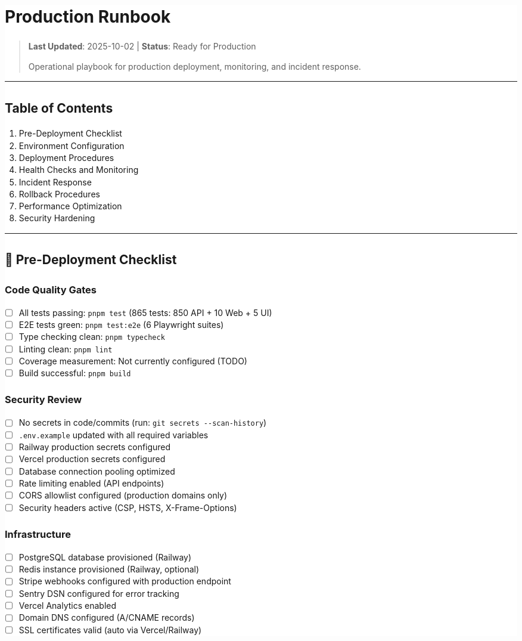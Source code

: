 # Production Runbook

> **Last Updated**: 2025-10-02 | **Status**: Ready for Production
>
> Operational playbook for production deployment, monitoring, and incident response.

---

## Table of Contents

1. Pre-Deployment Checklist
2. Environment Configuration
3. Deployment Procedures
4. Health Checks and Monitoring
5. Incident Response
6. Rollback Procedures
7. Performance Optimization
8. Security Hardening

---

## 🚀 Pre-Deployment Checklist

### Code Quality Gates

- [ ] All tests passing: `pnpm test` (865 tests: 850 API + 10 Web + 5 UI)
- [ ] E2E tests green: `pnpm test:e2e` (6 Playwright suites)
- [ ] Type checking clean: `pnpm typecheck`
- [ ] Linting clean: `pnpm lint`
- [ ] Coverage measurement: Not currently configured (TODO)
- [ ] Build successful: `pnpm build`

### Security Review

- [ ] No secrets in code/commits (run: `git secrets --scan-history`)
- [ ] `.env.example` updated with all required variables
- [ ] Railway production secrets configured
- [ ] Vercel production secrets configured
- [ ] Database connection pooling optimized
- [ ] Rate limiting enabled (API endpoints)
- [ ] CORS allowlist configured (production domains only)
- [ ] Security headers active (CSP, HSTS, X-Frame-Options)

### Infrastructure

- [ ] PostgreSQL database provisioned (Railway)
- [ ] Redis instance provisioned (Railway, optional)
- [ ] Stripe webhooks configured with production endpoint
- [ ] Sentry DSN configured for error tracking
- [ ] Vercel Analytics enabled
- [ ] Domain DNS configured (A/CNAME records)
- [ ] SSL certificates valid (auto via Vercel/Railway)
